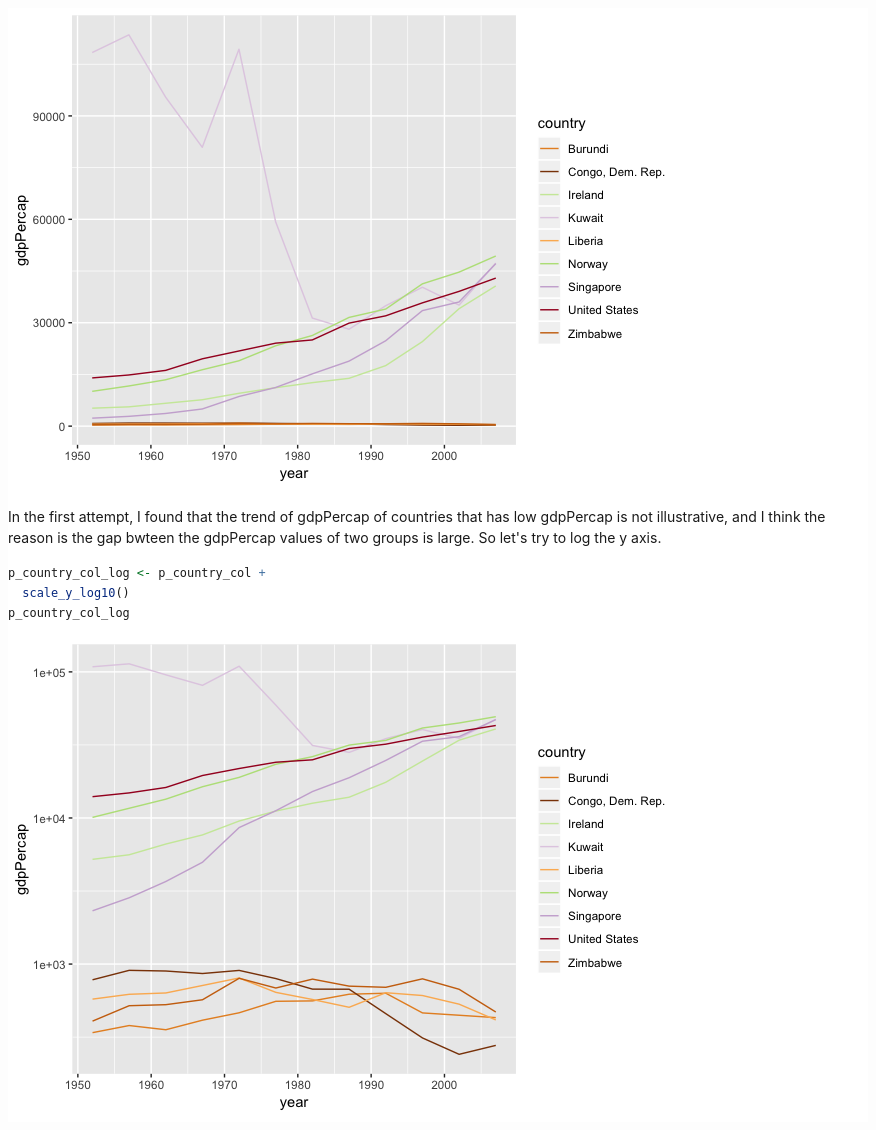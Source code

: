 ![](gapminder_files/figure-html/unnamed-chunk-15-1.png)


In the first attempt, I found that the trend of gdpPercap of countries that has low gdpPercap is not illustrative, and I think the reason is the gap bwteen the gdpPercap values of two groups is large. So let's try to log the y axis.


```r
p_country_col_log <- p_country_col + 
  scale_y_log10()
p_country_col_log
```

![](gapminder_files/figure-html/unnamed-chunk-16-1.png)
